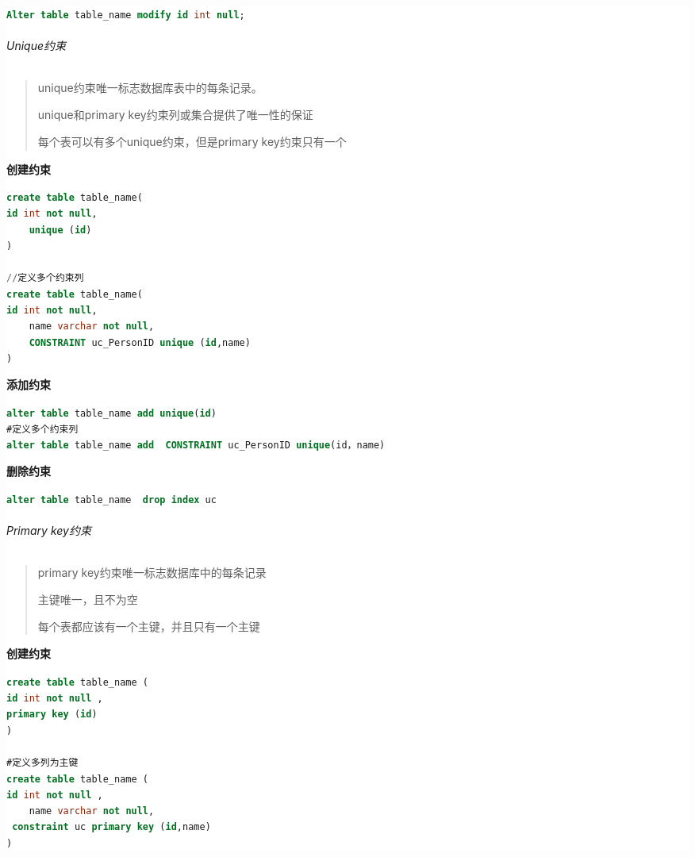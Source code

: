 ```sql
Alter table table_name modify id int null;
```

###### Unique约束

>unique约束唯一标志数据库表中的每条记录。
>
>unique和primary key约束列或集合提供了唯一性的保证
>
>每个表可以有多个unique约束，但是primary key约束只有一个

**创建约束**

```sql
create table table_name(
id int not null,
    unique (id)
)

//定义多个约束列
create table table_name(
id int not null,
    name varchar not null,
    CONSTRAINT uc_PersonID unique (id,name)
)
```

**添加约束**

```sql
alter table table_name add unique(id)
#定义多个约束列
alter table table_name add  CONSTRAINT uc_PersonID unique(id，name)
```

**删除约束**

```sql
alter table table_name  drop index uc
```



###### Primary key约束

>primary key约束唯一标志数据库中的每条记录
>
>主键唯一，且不为空
>
>每个表都应该有一个主键，并且只有一个主键

**创建约束**

```sql
create table table_name (
id int not null ,
primary key (id)
)

#定义多列为主键
create table table_name (
id int not null ,
    name varchar not null,
 constraint uc primary key (id,name)
)
```
